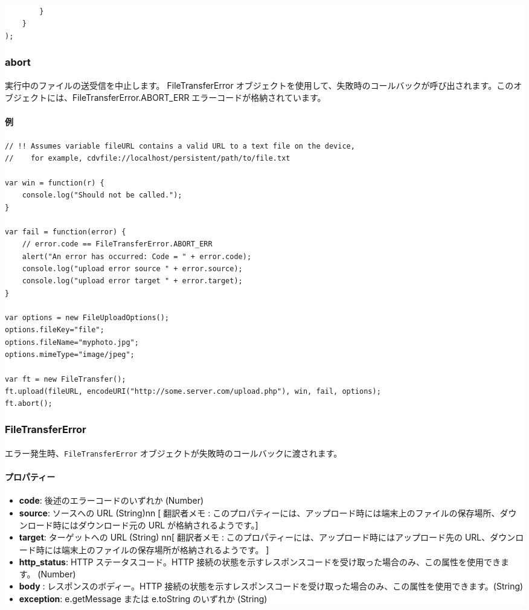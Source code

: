             }
        }
    );

### abort

実行中のファイルの送受信を中止します。 FileTransferError
オブジェクトを使用して、失敗時のコールバックが呼び出されます。このオブジェクトには、FileTransferError.ABORT\_ERR
エラーコードが格納されています。

#### 例

    // !! Assumes variable fileURL contains a valid URL to a text file on the device,
    //    for example, cdvfile://localhost/persistent/path/to/file.txt

    var win = function(r) {
        console.log("Should not be called.");
    }

    var fail = function(error) {
        // error.code == FileTransferError.ABORT_ERR
        alert("An error has occurred: Code = " + error.code);
        console.log("upload error source " + error.source);
        console.log("upload error target " + error.target);
    }

    var options = new FileUploadOptions();
    options.fileKey="file";
    options.fileName="myphoto.jpg";
    options.mimeType="image/jpeg";

    var ft = new FileTransfer();
    ft.upload(fileURL, encodeURI("http://some.server.com/upload.php"), win, fail, options);
    ft.abort();

### FileTransferError

エラー発生時、`FileTransferError`
オブジェクトが失敗時のコールバックに渡されます。

#### プロパティー

-   **code**: 後述のエラーコードのいずれか (Number)
-   **source**: ソースへの URL (String)nn \[ 翻訳者メモ :
    このプロパティーには、アップロード時には端末上のファイルの保存場所、ダウンロード時にはダウンロード元の
    URL が格納されるようです。\]
-   **target**: ターゲットへの URL (String) nn\[ 翻訳者メモ :
    このプロパティーには、アップロード時にはアップロード先の
    URL、ダウンロード時には端末上のファイルの保存場所が格納されるようです。
    \]
-   **http\_status**: HTTP ステータスコード。HTTP
    接続の状態を示すレスポンスコードを受け取った場合のみ、この属性を使用できます。
    (Number)
-   **body** : レスポンスのボディー。HTTP
    接続の状態を示すレスポンスコードを受け取った場合のみ、この属性を使用できます。(String)
-   **exception**: e.getMessage または e.toString のいずれか (String)

